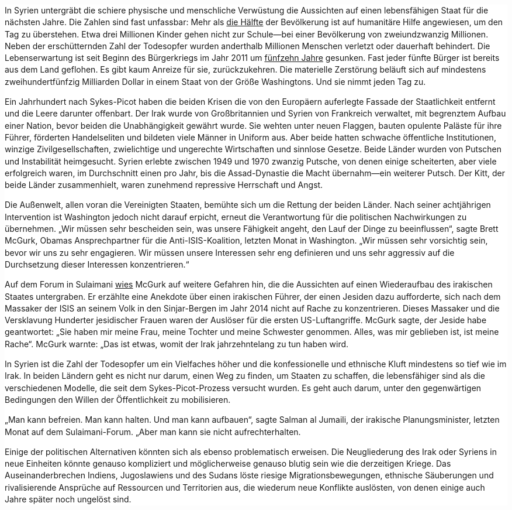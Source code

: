 In Syrien untergräbt die schiere physische und menschliche Verwüstung die Aussichten auf einen lebensfähigen Staat für die nächsten Jahre. Die Zahlen sind fast unfassbar: Mehr als [die Hälfte](https://archive.ph/o/iZ2E4/https://www.worldvision.org/wv/news/Syria-war-refugee-crisis-FAQ) der Bevölkerung ist auf humanitäre Hilfe angewiesen, um den Tag zu überstehen. Etwa drei Millionen Kinder gehen nicht zur Schule—bei einer Bevölkerung von zweiundzwanzig Millionen. Neben der erschütternden Zahl der Todesopfer wurden anderthalb Millionen Menschen verletzt oder dauerhaft behindert. Die Lebenserwartung ist seit Beginn des Bürgerkriegs im Jahr 2011 um [fünfzehn Jahre](https://archive.ph/o/iZ2E4/www.worldcrunch.com/syria-crisis/-mistakes-were-made-interview-with-a-captured-isis-fighter-in-syria/c13s20992/) gesunken. Fast jeder fünfte Bürger ist bereits aus dem Land geflohen. Es gibt kaum Anreize für sie, zurückzukehren. Die materielle Zerstörung beläuft sich auf mindestens zweihundertfünfzig Milliarden Dollar in einem Staat von der Größe Washingtons. Und sie nimmt jeden Tag zu.

Ein Jahrhundert nach Sykes-Picot haben die beiden Krisen die von den Europäern auferlegte Fassade der Staatlichkeit entfernt und die Leere darunter offenbart. Der Irak wurde von Großbritannien und Syrien von Frankreich verwaltet, mit begrenztem Aufbau einer Nation, bevor beiden die Unabhängigkeit gewährt wurde. Sie wehten unter neuen Flaggen, bauten opulente Paläste für ihre Führer, förderten Handelseliten und bildeten viele Männer in Uniform aus. Aber beide hatten schwache öffentliche Institutionen, winzige Zivilgesellschaften, zwielichtige und ungerechte Wirtschaften und sinnlose Gesetze. Beide Länder wurden von Putschen und Instabilität heimgesucht. Syrien erlebte zwischen 1949 und 1970 zwanzig Putsche, von denen einige scheiterten, aber viele erfolgreich waren, im Durchschnitt einen pro Jahr, bis die Assad-Dynastie die Macht übernahm—ein weiterer Putsch. Der Kitt, der beide Länder zusammenhielt, waren zunehmend repressive Herrschaft und Angst.

Die Außenwelt, allen voran die Vereinigten Staaten, bemühte sich um die Rettung der beiden Länder. Nach seiner achtjährigen Intervention ist Washington jedoch nicht darauf erpicht, erneut die Verantwortung für die politischen Nachwirkungen zu übernehmen. „Wir müssen sehr bescheiden sein, was unsere Fähigkeit angeht, den Lauf der Dinge zu beeinflussen“, sagte Brett McGurk, Obamas Ansprechpartner für die Anti-ISIS-Koalition, letzten Monat in Washington. „Wir müssen sehr vorsichtig sein, bevor wir uns zu sehr engagieren. Wir müssen unsere Interessen sehr eng definieren und uns sehr aggressiv auf die Durchsetzung dieser Interessen konzentrieren.“

Auf dem Forum in Sulaimani [wies](https://archive.ph/o/iZ2E4/auis.edu.krd/iris/video/sulaimani-forum-2016-confronting-isis) McGurk auf weitere Gefahren hin, die die Aussichten auf einen Wiederaufbau des irakischen Staates untergraben. Er erzählte eine Anekdote über einen irakischen Führer, der einen Jesiden dazu aufforderte, sich nach dem Massaker der ISIS an seinem Volk in den Sinjar-Bergen im Jahr 2014 nicht auf Rache zu konzentrieren. Dieses Massaker und die Versklavung Hunderter jesidischer Frauen waren der Auslöser für die ersten US-Luftangriffe. McGurk sagte, der Jeside habe geantwortet: „Sie haben mir meine Frau, meine Tochter und meine Schwester genommen. Alles, was mir geblieben ist, ist meine Rache“. McGurk warnte: „Das ist etwas, womit der Irak jahrzehntelang zu tun haben wird.

In Syrien ist die Zahl der Todesopfer um ein Vielfaches höher und die konfessionelle und ethnische Kluft mindestens so tief wie im Irak. In beiden Ländern geht es nicht nur darum, einen Weg zu finden, um Staaten zu schaffen, die lebensfähiger sind als die verschiedenen Modelle, die seit dem Sykes-Picot-Prozess versucht wurden. Es geht auch darum, unter den gegenwärtigen Bedingungen den Willen der Öffentlichkeit zu mobilisieren.

„Man kann befreien. Man kann halten. Und man kann aufbauen“, sagte Salman al Jumaili, der irakische Planungsminister, letzten Monat auf dem Sulaimani-Forum. „Aber man kann sie nicht aufrechterhalten.

Einige der politischen Alternativen könnten sich als ebenso problematisch erweisen. Die Neugliederung des Irak oder Syriens in neue Einheiten könnte genauso kompliziert und möglicherweise genauso blutig sein wie die derzeitigen Kriege. Das Auseinanderbrechen Indiens, Jugoslawiens und des Sudans löste riesige Migrationsbewegungen, ethnische Säuberungen und rivalisierende Ansprüche auf Ressourcen und Territorien aus, die wiederum neue Konflikte auslösten, von denen einige auch Jahre später noch ungelöst sind.
